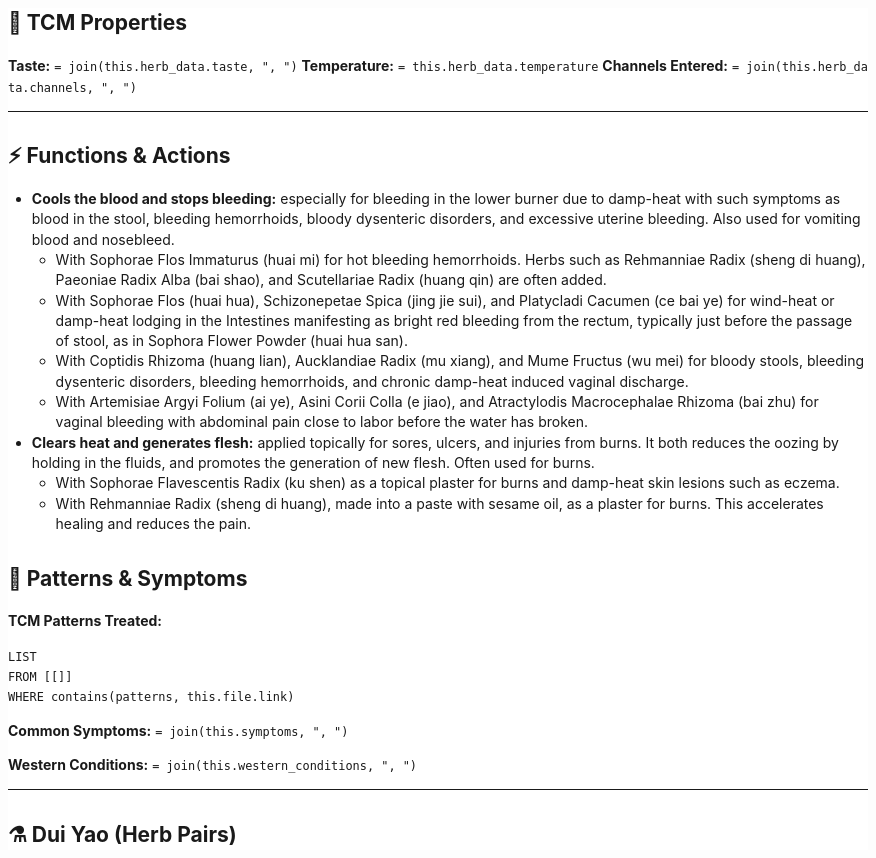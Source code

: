 
## 🔑 TCM Properties

**Taste:** `= join(this.herb_data.taste, ", ")`
**Temperature:** `= this.herb_data.temperature`
**Channels Entered:** `= join(this.herb_data.channels, ", ")`

---

## ⚡ Functions & Actions

- **Cools the blood and stops bleeding:** especially for bleeding in the lower burner due to damp-heat with such symptoms as blood in the stool, bleeding hemorrhoids, bloody dysenteric disorders, and excessive uterine bleeding. Also used for vomiting blood and nosebleed.
    - With Sophorae Flos Immaturus (huai mi) for hot bleeding hemorrhoids. Herbs such as Rehmanniae Radix (sheng di huang), Paeoniae Radix Alba (bai shao), and Scutellariae Radix (huang qin) are often added.
    - With Sophorae Flos (huai hua), Schizonepetae Spica (jing jie sui), and Platycladi Cacumen (ce bai ye) for wind-heat or damp-heat lodging in the Intestines manifesting as bright red bleeding from the rectum, typically just before the passage of stool, as in Sophora Flower Powder (huai hua san).
    - With Coptidis Rhizoma (huang lian), Aucklandiae Radix (mu xiang), and Mume Fructus (wu mei) for bloody stools, bleeding dysenteric disorders, bleeding hemorrhoids, and chronic damp-heat induced vaginal discharge.
    - With Artemisiae Argyi Folium (ai ye), Asini Corii Colla (e jiao), and Atractylodis Macrocephalae Rhizoma (bai zhu) for vaginal bleeding with abdominal pain close to labor before the water has broken.
- **Clears heat and generates flesh:** applied topically for sores, ulcers, and injuries from burns. It both reduces the oozing by holding in the fluids, and promotes the generation of new flesh. Often used for burns.
    - With Sophorae Flavescentis Radix (ku shen) as a topical plaster for burns and damp-heat skin lesions such as eczema.
    - With Rehmanniae Radix (sheng di huang), made into a paste with sesame oil, as a plaster for burns. This accelerates healing and reduces the pain.

## 🎯 Patterns & Symptoms

**TCM Patterns Treated:**
```dataview
LIST
FROM [[]]
WHERE contains(patterns, this.file.link)
```

**Common Symptoms:**
`= join(this.symptoms, ", ")`

**Western Conditions:**
`= join(this.western_conditions, ", ")`

---

## ⚗️ Dui Yao (Herb Pairs)
